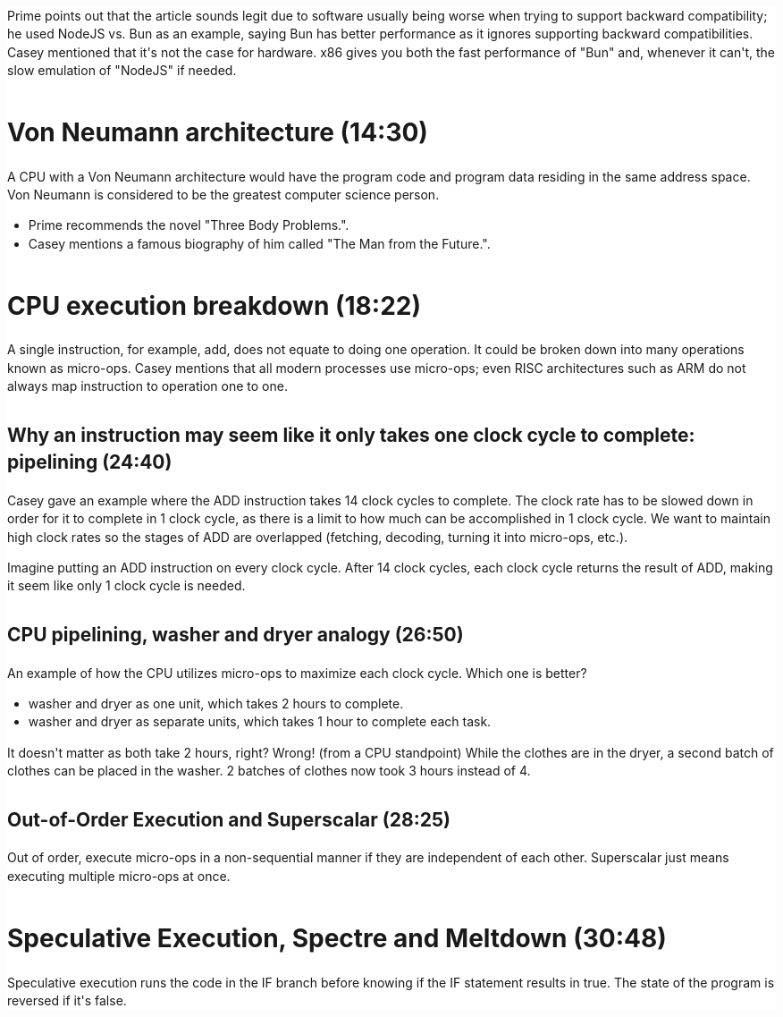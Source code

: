 Prime points out that the article sounds legit due to software usually being worse when trying to support backward compatibility; he used NodeJS vs. Bun as an example, saying Bun has better performance as it ignores supporting backward compatibilities. Casey mentioned that it's not the case for hardware. x86 gives you both the fast performance of "Bun" and, whenever it can't, the slow emulation of "NodeJS" if needed.

# Von Neumann architecture (14:30)

A CPU with a Von Neumann architecture would have the program code and program data residing in the same address space. Von Neumann is considered to be the greatest computer science person.

- Prime recommends the novel "Three Body Problems.".
- Casey mentions a famous biography of him called "The Man from the Future.".

# CPU execution breakdown (18:22)

A single instruction, for example, add, does not equate to doing one operation. It could be broken down into many operations known as micro-ops. Casey mentions that all modern processes use micro-ops; even RISC architectures such as ARM do not always map instruction to operation one to one.

## Why an instruction may seem like it only takes one clock cycle to complete: pipelining (24:40)

Casey gave an example where the ADD instruction takes 14 clock cycles to complete. The clock rate has to be slowed down in order for it to complete in 1 clock cycle, as there is a limit to how much can be accomplished in 1 clock cycle. We want to maintain high clock rates so the stages of ADD are overlapped (fetching, decoding, turning it into micro-ops, etc.).

Imagine putting an ADD instruction on every clock cycle. After 14 clock cycles, each clock cycle returns the result of ADD, making it seem like only 1 clock cycle is needed.

## CPU pipelining, washer and dryer analogy (26:50)

An example of how the CPU utilizes micro-ops to maximize each clock cycle. Which one is better?
- washer and dryer as one unit, which takes 2 hours to complete.
- washer and dryer as separate units, which takes 1 hour to complete each task.

It doesn't matter as both take 2 hours, right? Wrong! (from a CPU standpoint)
While the clothes are in the dryer, a second batch of clothes can be placed in the washer. 2 batches of clothes now took 3 hours instead of 4.

## Out-of-Order Execution and Superscalar (28:25)

Out of order, execute micro-ops in a non-sequential manner if they are independent of each other. Superscalar just means executing multiple micro-ops at once. 

# Speculative Execution, Spectre and Meltdown (30:48)

Speculative execution runs the code in the IF branch before knowing if the IF statement results in true. The state of the program is reversed if it's false. 

